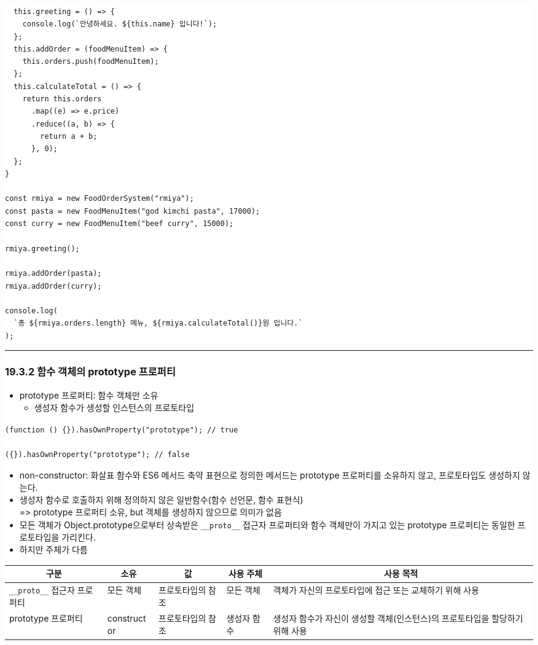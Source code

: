```tsx
  this.greeting = () => {
    console.log(`안녕하세요. ${this.name} 입니다!`);
  };
  this.addOrder = (foodMenuItem) => {
    this.orders.push(foodMenuItem);
  };
  this.calculateTotal = () => {
    return this.orders
      .map((e) => e.price)
      .reduce((a, b) => {
        return a + b;
      }, 0);
  };
}

const rmiya = new FoodOrderSystem("rmiya");
const pasta = new FoodMenuItem("god kimchi pasta", 17000);
const curry = new FoodMenuItem("beef curry", 15000);

rmiya.greeting();

rmiya.addOrder(pasta);
rmiya.addOrder(curry);

console.log(
  `총 ${rmiya.orders.length} 메뉴, ${rmiya.calculateTotal()}원 입니다.`
);
```

---

### 19.3.2 함수 객체의 prototype 프로퍼티

- prototype 프로퍼티: 함수 객체만 소유
  - 생성자 함수가 생성할 인스턴스의 프로토타입

```tsx
(function () {}).hasOwnProperty("prototype"); // true

({}).hasOwnProperty("prototype"); // false
```

- non-constructor: 화살표 함수와 ES6 메서드 축약 표현으로 정의한 메서드는 prototype 프로퍼티를 소유하지 않고, 프로토타입도 생성하지 않는다.
- 생성자 함수로 호출하지 위해 정의하지 않은 일반함수(함수 선언문, 함수 표현식)  
  => prototype 프로퍼티 소유, but 객체를 생성하지 않으므로 의미가 없음
- 모든 객체가 Object.prototype으로부터 상속받은 `__proto__` 접근자 프로퍼티와 함수 객체만이 가지고 있는 prototype 프로퍼티는 동일한 프로토타입을 가리킨다.
- 하지만 주체가 다름

| 구분                        | 소유        | 값                | 사용 주체   | 사용 목적                                                                    |
| --------------------------- | ----------- | ----------------- | ----------- | ---------------------------------------------------------------------------- |
| `__proto__` 접근자 프로퍼티 | 모든 객체   | 프로토타입의 참조 | 모든 객체   | 객체가 자신의 프로토타입에 접근 또는 교체하기 위해 사용                      |
| prototype 프로퍼티          | constructor | 프로토타입의 참조 | 생성자 함수 | 생성자 함수가 자신이 생성할 객체(인스턴스)의 프로토타입을 할당하기 위해 사용 |
